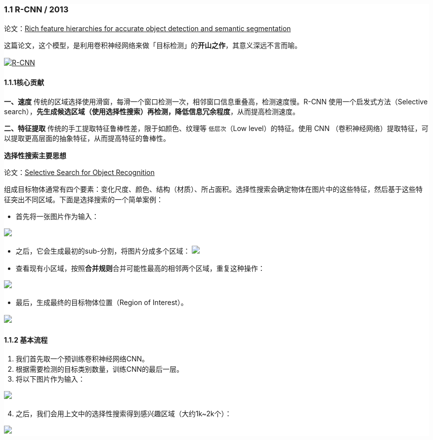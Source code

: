 ### 1.1 R-CNN / 2013

论文：[Rich feature hierarchies for accurate object detection and semantic segmentation](https://arxiv.org/abs/1311.2524)

这篇论文，这个模型，是利用卷积神经网络来做「目标检测」的**开山之作**，其意义深远不言而喻。

[![R-CNN](https://upload-images.jianshu.io/upload_images/1083955-2a85903123004110.png?imageMogr2/auto-orient/strip%7CimageView2/2/w/1240)](https://www.davex.pw/images/object_detection/rcnn.png)

#### 1.1.1核心贡献

**一、速度**
传统的区域选择使用滑窗，每滑一个窗口检测一次，相邻窗口信息重叠高，检测速度慢。R-CNN 使用一个启发式方法（Selective search），**先生成候选区域（使用选择性搜索）再检测，降低信息冗余程度**，从而提高检测速度。

**二、特征提取**
传统的手工提取特征鲁棒性差，限于如颜色、纹理等 `低层次`（Low level）的特征。使用 CNN （卷积神经网络）提取特征，可以提取更高层面的抽象特征，从而提高特征的鲁棒性。

**选择性搜索主要思想**

论文：[Selective Search for Object Recognition](https://www.koen.me/research/pub/uijlings-ijcv2013-draft.pdf)

组成目标物体通常有四个要素：变化尺度、颜色、结构（材质）、所占面积。选择性搜索会确定物体在图片中的这些特征，然后基于这些特征突出不同区域。下面是选择搜索的一个简单案例：

- 首先将一张图片作为输入：

![](https://upload-images.jianshu.io/upload_images/1083955-2aeaf966971663fb.png?imageMogr2/auto-orient/strip%7CimageView2/2/w/1240)


- 之后，它会生成最初的sub-分割，将图片分成多个区域：
![](https://upload-images.jianshu.io/upload_images/1083955-83c7214a99d38895.PNG?imageMogr2/auto-orient/strip%7CimageView2/2/w/1240)

- 查看现有小区域，按照**合并规则**合并可能性最高的相邻两个区域，重复这种操作：

![](https://upload-images.jianshu.io/upload_images/1083955-c2851b8ce80f6a6e.PNG?imageMogr2/auto-orient/strip%7CimageView2/2/w/1240)


- 最后，生成最终的目标物体位置（Region of Interest）。

![](https://upload-images.jianshu.io/upload_images/1083955-1bb5e45aa7fe230c.PNG?imageMogr2/auto-orient/strip%7CimageView2/2/w/1240)


#### 1.1.2 基本流程

1. 我们首先取一个预训练卷积神经网络CNN。
2. 根据需要检测的目标类别数量，训练CNN的最后一层。
3. 将以下图片作为输入：

![](https://upload-images.jianshu.io/upload_images/1083955-9c4c5067fbb9d365.png?imageMogr2/auto-orient/strip%7CimageView2/2/w/1240)


4. 之后，我们会用上文中的选择性搜索得到感兴趣区域（大约1k~2k个）：

![](https://upload-images.jianshu.io/upload_images/1083955-e88c8fa7c4043b70.png?imageMogr2/auto-orient/strip%7CimageView2/2/w/1240)

